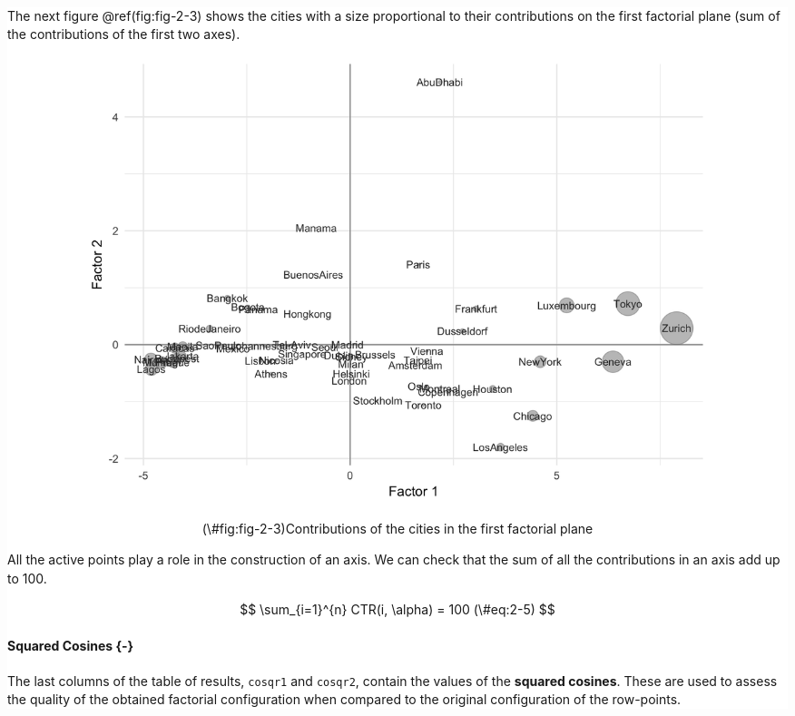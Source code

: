 The next figure \@ref(fig:fig-2-3) shows the cities with a size proportional to their contributions on the first factorial plane (sum of the contributions of the first two axes).

<div class="figure" style="text-align: center">
<img src="images/figure-2-3.png" alt="Contributions of the cities in the first factorial plane" width="80%" />
<p class="caption">(\#fig:fig-2-3)Contributions of the cities in the first factorial plane</p>
</div>

All the active points play a role in the construction of an axis. We can check that the sum of all the contributions in an axis add up to 100.

$$
\sum_{i=1}^{n} CTR(i, \alpha) = 100
(\#eq:2-5)
$$



#### Squared Cosines {-}

The last columns of the table of results, `cosqr1` and `cosqr2`, contain the values of the __squared cosines__. These are used to assess the quality of the obtained factorial configuration when compared to the original configuration of the row-points.
